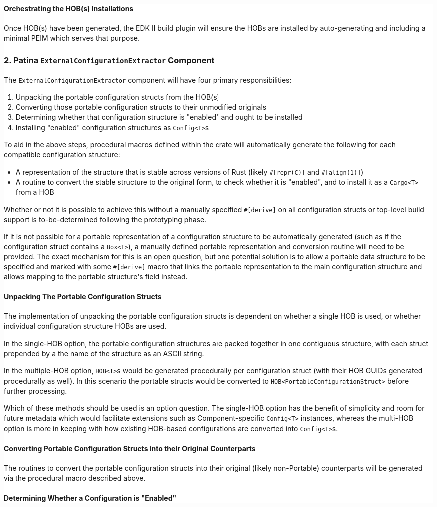 #### Orchestrating the HOB(s) Installations

Once HOB(s) have been generated, the EDK II build plugin will ensure the HOBs are installed by auto-generating and including a minimal PEIM which serves that purpose.

### 2. Patina `ExternalConfigurationExtractor` Component

The `ExternalConfigurationExtractor` component will have four primary responsibilities:

1. Unpacking the portable configuration structs from the HOB(s)
2. Converting those portable configuration structs to their unmodified originals
3. Determining whether that configuration structure is "enabled" and ought to be installed
4. Installing "enabled" configuration structures as `Config<T>`s

To aid in the above steps, procedural macros defined within the crate will automatically generate the following for each compatible configuration structure:

- A representation of the structure that is stable across versions of Rust (likely `#[repr(C)]` and `#[align(1)]`)
- A routine to convert the stable structure to the original form, to check whether it is "enabled", and to install it as a `Cargo<T>` from a HOB

Whether or not it is possible to achieve this without a manually specified `#[derive]` on all configuration structs or top-level build support is to-be-determined following the prototyping phase.

If it is not possible for a portable representation of a configuration structure to be automatically generated (such as if the configuration struct contains a `Box<T>`), a manually defined portable representation and conversion routine will need to be provided. The exact mechanism for this is an open question, but one potential solution is to allow a portable data structure to be specified and marked with some `#[derive]` macro that links the portable representation to the main configuration structure and allows mapping to the portable structure's field instead. 

#### Unpacking The Portable Configuration Structs

The implementation of unpacking the portable configuration structs is dependent on whether a single HOB is used, or whether individual configuration structure HOBs are used.

In the single-HOB option, the portable configuration structures are packed together in one contiguous structure, with each struct prepended by a the name of the structure as an ASCII string.

In the multiple-HOB option, `HOB<T>`s would be generated procedurally per configuration struct (with their HOB GUIDs generated procedurally as well). In this scenario the portable structs would be converted to `HOB<PortableConfigurationStruct>` before further processing.

Which of these methods should be used is an option question. The single-HOB option has the benefit of simplicity and room for future metadata which would facilitate extensions such as Component-specific `Config<T>` instances, whereas the multi-HOB option is more in keeping with how existing HOB-based configurations are converted into `Config<T>`s.

#### Converting Portable Configuration Structs into their Original Counterparts

The routines to convert the portable configuration structs into their original (likely non-Portable) counterparts will be generated via the procedural macro described above.

#### Determining Whether a Configuration is "Enabled"
